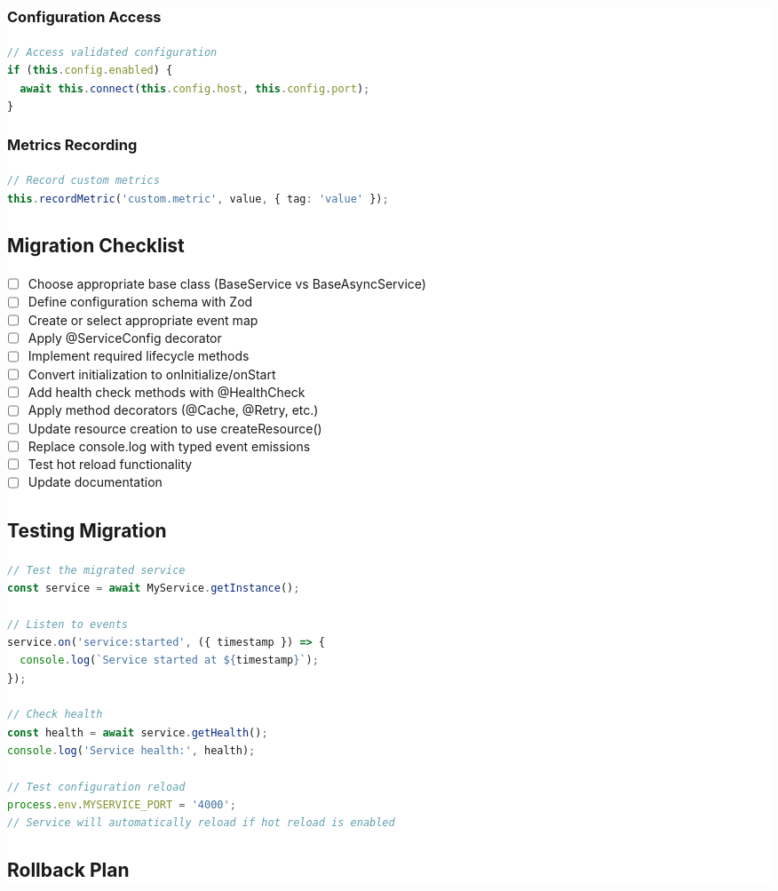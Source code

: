 ### Configuration Access

```typescript
// Access validated configuration
if (this.config.enabled) {
  await this.connect(this.config.host, this.config.port);
}
```

### Metrics Recording

```typescript
// Record custom metrics
this.recordMetric('custom.metric', value, { tag: 'value' });
```

## Migration Checklist

- [ ] Choose appropriate base class (BaseService vs BaseAsyncService)
- [ ] Define configuration schema with Zod
- [ ] Create or select appropriate event map
- [ ] Apply @ServiceConfig decorator
- [ ] Implement required lifecycle methods
- [ ] Convert initialization to onInitialize/onStart
- [ ] Add health check methods with @HealthCheck
- [ ] Apply method decorators (@Cache, @Retry, etc.)
- [ ] Update resource creation to use createResource()
- [ ] Replace console.log with typed event emissions
- [ ] Test hot reload functionality
- [ ] Update documentation

## Testing Migration

```typescript
// Test the migrated service
const service = await MyService.getInstance();

// Listen to events
service.on('service:started', ({ timestamp }) => {
  console.log(`Service started at ${timestamp}`);
});

// Check health
const health = await service.getHealth();
console.log('Service health:', health);

// Test configuration reload
process.env.MYSERVICE_PORT = '4000';
// Service will automatically reload if hot reload is enabled
```

## Rollback Plan
